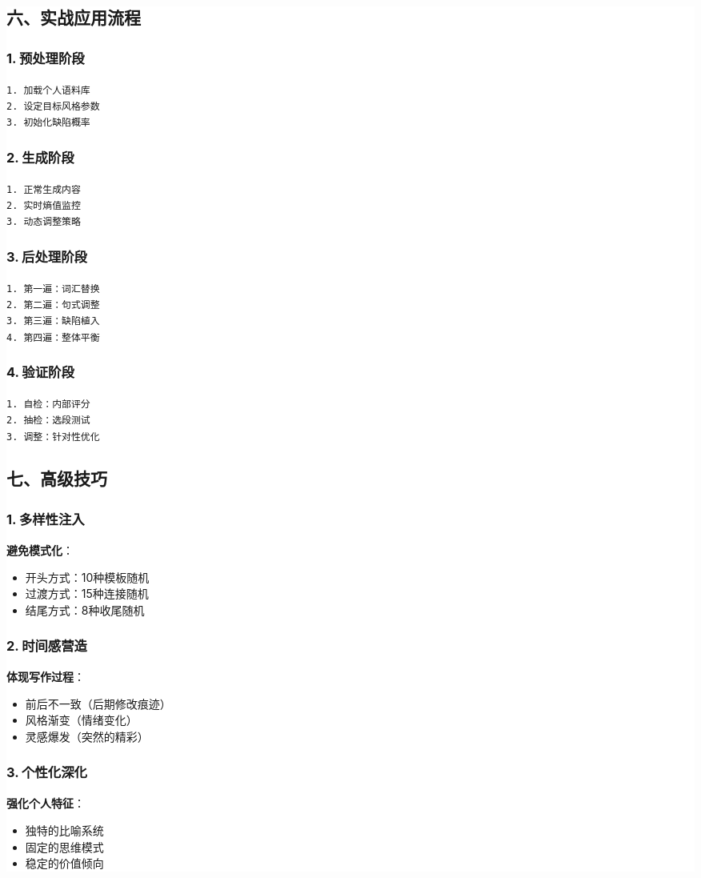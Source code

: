 ## 六、实战应用流程

### 1. 预处理阶段
```
1. 加载个人语料库
2. 设定目标风格参数
3. 初始化缺陷概率
```

### 2. 生成阶段
```
1. 正常生成内容
2. 实时熵值监控
3. 动态调整策略
```

### 3. 后处理阶段
```
1. 第一遍：词汇替换
2. 第二遍：句式调整
3. 第三遍：缺陷植入
4. 第四遍：整体平衡
```

### 4. 验证阶段
```
1. 自检：内部评分
2. 抽检：选段测试
3. 调整：针对性优化
```

## 七、高级技巧

### 1. 多样性注入
**避免模式化**：
- 开头方式：10种模板随机
- 过渡方式：15种连接随机
- 结尾方式：8种收尾随机

### 2. 时间感营造
**体现写作过程**：
- 前后不一致（后期修改痕迹）
- 风格渐变（情绪变化）
- 灵感爆发（突然的精彩）

### 3. 个性化深化
**强化个人特征**：
- 独特的比喻系统
- 固定的思维模式
- 稳定的价值倾向
